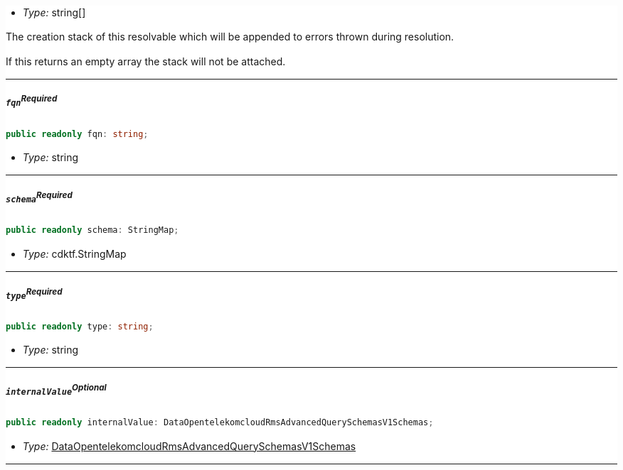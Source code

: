 - *Type:* string[]

The creation stack of this resolvable which will be appended to errors thrown during resolution.

If this returns an empty array the stack will not be attached.

---

##### `fqn`<sup>Required</sup> <a name="fqn" id="@cdktf/provider-opentelekomcloud.dataOpentelekomcloudRmsAdvancedQuerySchemasV1.DataOpentelekomcloudRmsAdvancedQuerySchemasV1SchemasOutputReference.property.fqn"></a>

```typescript
public readonly fqn: string;
```

- *Type:* string

---

##### `schema`<sup>Required</sup> <a name="schema" id="@cdktf/provider-opentelekomcloud.dataOpentelekomcloudRmsAdvancedQuerySchemasV1.DataOpentelekomcloudRmsAdvancedQuerySchemasV1SchemasOutputReference.property.schema"></a>

```typescript
public readonly schema: StringMap;
```

- *Type:* cdktf.StringMap

---

##### `type`<sup>Required</sup> <a name="type" id="@cdktf/provider-opentelekomcloud.dataOpentelekomcloudRmsAdvancedQuerySchemasV1.DataOpentelekomcloudRmsAdvancedQuerySchemasV1SchemasOutputReference.property.type"></a>

```typescript
public readonly type: string;
```

- *Type:* string

---

##### `internalValue`<sup>Optional</sup> <a name="internalValue" id="@cdktf/provider-opentelekomcloud.dataOpentelekomcloudRmsAdvancedQuerySchemasV1.DataOpentelekomcloudRmsAdvancedQuerySchemasV1SchemasOutputReference.property.internalValue"></a>

```typescript
public readonly internalValue: DataOpentelekomcloudRmsAdvancedQuerySchemasV1Schemas;
```

- *Type:* <a href="#@cdktf/provider-opentelekomcloud.dataOpentelekomcloudRmsAdvancedQuerySchemasV1.DataOpentelekomcloudRmsAdvancedQuerySchemasV1Schemas">DataOpentelekomcloudRmsAdvancedQuerySchemasV1Schemas</a>

---



